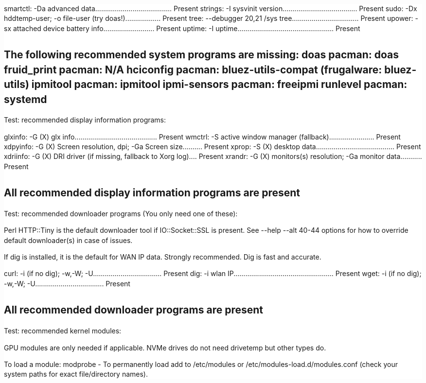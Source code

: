 smartctl: -Da advanced data....................................... Present
strings: -I sysvinit version...................................... Present
sudo: -Dx hddtemp-user; -o file-user (try doas!).................. Present
tree: --debugger 20,21 /sys tree.................................. Present
upower: -sx attached device battery info.......................... Present
uptime: -I uptime................................................. Present

The following recommended system programs are missing:
doas
 pacman: doas
fruid_print
 pacman: N/A
hciconfig
 pacman: bluez-utils-compat (frugalware: bluez-utils)
ipmitool
 pacman: ipmitool
ipmi-sensors
 pacman: freeipmi
runlevel
 pacman: systemd
------------------------------------------------------------------------------
Test: recommended display information programs:

glxinfo: -G (X) glx info.......................................... Present
wmctrl: -S active window manager (fallback)....................... Present
xdpyinfo: -G (X) Screen resolution, dpi; -Ga Screen size.......... Present
xprop: -S (X) desktop data........................................ Present
xdriinfo: -G (X) DRI driver (if missing, fallback to Xorg log).... Present
xrandr: -G (X) monitors(s) resolution; -Ga monitor data........... Present

All recommended display information programs are present
------------------------------------------------------------------------------
Test: recommended downloader programs (You only need one of these):

Perl HTTP::Tiny is the default downloader tool if IO::Socket::SSL is present.
See --help --alt 40-44 options for how to override default downloader(s) in
case of issues.

If dig is installed, it is the default for WAN IP data. Strongly recommended.
Dig is fast and accurate.

curl: -i (if no dig); -w,-W; -U................................... Present
dig: -i wlan IP................................................... Present
wget: -i (if no dig); -w,-W; -U................................... Present

All recommended downloader programs are present
------------------------------------------------------------------------------
Test: recommended kernel modules:

GPU modules are only needed if applicable. NVMe drives do not need drivetemp
but other types do.

To load a module: modprobe <module-name> - To permanently load add to
/etc/modules or /etc/modules-load.d/modules.conf (check your system paths for
exact file/directory names).
